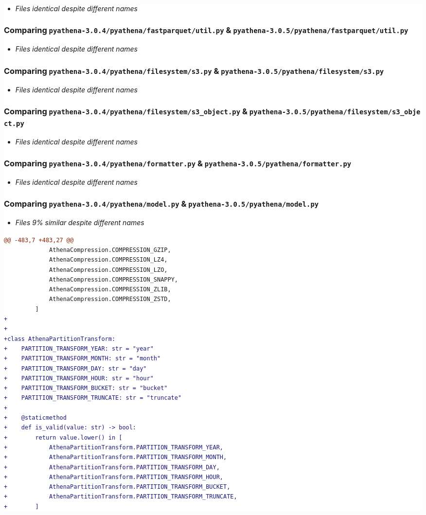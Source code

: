  * *Files identical despite different names*

### Comparing `pyathena-3.0.4/pyathena/fastparquet/util.py` & `pyathena-3.0.5/pyathena/fastparquet/util.py`

 * *Files identical despite different names*

### Comparing `pyathena-3.0.4/pyathena/filesystem/s3.py` & `pyathena-3.0.5/pyathena/filesystem/s3.py`

 * *Files identical despite different names*

### Comparing `pyathena-3.0.4/pyathena/filesystem/s3_object.py` & `pyathena-3.0.5/pyathena/filesystem/s3_object.py`

 * *Files identical despite different names*

### Comparing `pyathena-3.0.4/pyathena/formatter.py` & `pyathena-3.0.5/pyathena/formatter.py`

 * *Files identical despite different names*

### Comparing `pyathena-3.0.4/pyathena/model.py` & `pyathena-3.0.5/pyathena/model.py`

 * *Files 9% similar despite different names*

```diff
@@ -483,7 +483,27 @@
             AthenaCompression.COMPRESSION_GZIP,
             AthenaCompression.COMPRESSION_LZ4,
             AthenaCompression.COMPRESSION_LZO,
             AthenaCompression.COMPRESSION_SNAPPY,
             AthenaCompression.COMPRESSION_ZLIB,
             AthenaCompression.COMPRESSION_ZSTD,
         ]
+
+
+class AthenaPartitionTransform:
+    PARTITION_TRANSFORM_YEAR: str = "year"
+    PARTITION_TRANSFORM_MONTH: str = "month"
+    PARTITION_TRANSFORM_DAY: str = "day"
+    PARTITION_TRANSFORM_HOUR: str = "hour"
+    PARTITION_TRANSFORM_BUCKET: str = "bucket"
+    PARTITION_TRANSFORM_TRUNCATE: str = "truncate"
+
+    @staticmethod
+    def is_valid(value: str) -> bool:
+        return value.lower() in [
+            AthenaPartitionTransform.PARTITION_TRANSFORM_YEAR,
+            AthenaPartitionTransform.PARTITION_TRANSFORM_MONTH,
+            AthenaPartitionTransform.PARTITION_TRANSFORM_DAY,
+            AthenaPartitionTransform.PARTITION_TRANSFORM_HOUR,
+            AthenaPartitionTransform.PARTITION_TRANSFORM_BUCKET,
+            AthenaPartitionTransform.PARTITION_TRANSFORM_TRUNCATE,
+        ]
```
